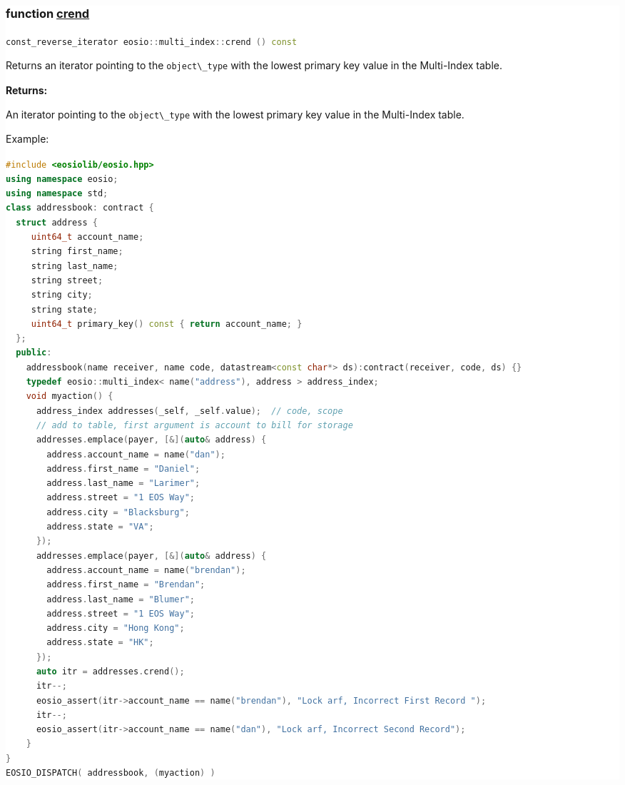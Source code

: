  

### function <a id="1a6ce680bcec3a391e0ad89a1cd1143231" href="#1a6ce680bcec3a391e0ad89a1cd1143231">crend</a>

```cpp
const_reverse_iterator eosio::multi_index::crend () const
```


Returns an iterator pointing to the `object\_type` with the lowest primary key value in the Multi-Index table.


**Returns:**

An iterator pointing to the `object\_type` with the lowest primary key value in the Multi-Index table.


Example:

```cpp
#include <eosiolib/eosio.hpp>
using namespace eosio;
using namespace std;
class addressbook: contract {
  struct address {
     uint64_t account_name;
     string first_name;
     string last_name;
     string street;
     string city;
     string state;
     uint64_t primary_key() const { return account_name; }
  };
  public:
    addressbook(name receiver, name code, datastream<const char*> ds):contract(receiver, code, ds) {}
    typedef eosio::multi_index< name("address"), address > address_index;
    void myaction() {
      address_index addresses(_self, _self.value);  // code, scope
      // add to table, first argument is account to bill for storage
      addresses.emplace(payer, [&](auto& address) {
        address.account_name = name("dan");
        address.first_name = "Daniel";
        address.last_name = "Larimer";
        address.street = "1 EOS Way";
        address.city = "Blacksburg";
        address.state = "VA";
      });
      addresses.emplace(payer, [&](auto& address) {
        address.account_name = name("brendan");
        address.first_name = "Brendan";
        address.last_name = "Blumer";
        address.street = "1 EOS Way";
        address.city = "Hong Kong";
        address.state = "HK";
      });
      auto itr = addresses.crend();
      itr--;
      eosio_assert(itr->account_name == name("brendan"), "Lock arf, Incorrect First Record ");
      itr--;
      eosio_assert(itr->account_name == name("dan"), "Lock arf, Incorrect Second Record");
    }
}
EOSIO_DISPATCH( addressbook, (myaction) )
```

